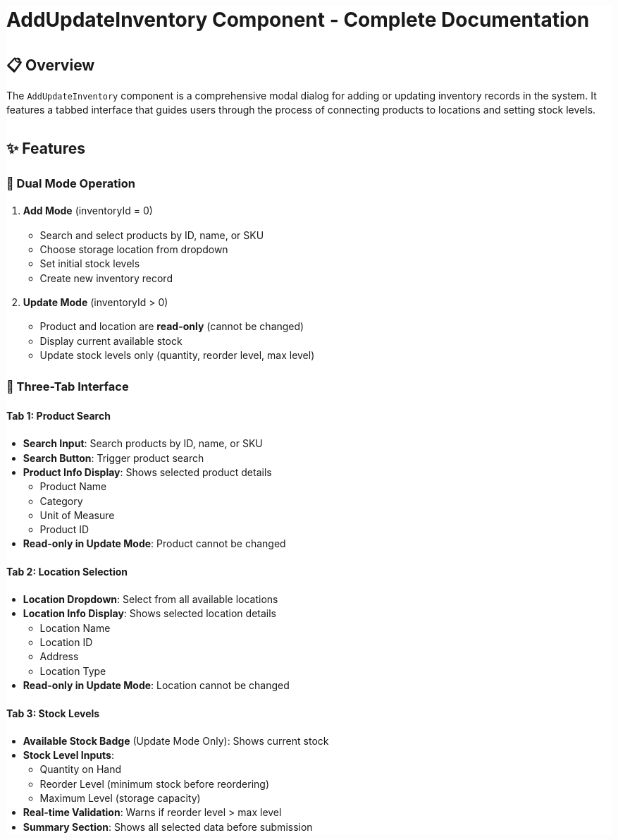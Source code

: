 # AddUpdateInventory Component - Complete Documentation

## 📋 Overview

The `AddUpdateInventory` component is a comprehensive modal dialog for adding or updating inventory records in the system. It features a tabbed interface that guides users through the process of connecting products to locations and setting stock levels.

## ✨ Features

### 🎯 Dual Mode Operation

1. **Add Mode** (inventoryId = 0)
   - Search and select products by ID, name, or SKU
   - Choose storage location from dropdown
   - Set initial stock levels
   - Create new inventory record

2. **Update Mode** (inventoryId > 0)
   - Product and location are **read-only** (cannot be changed)
   - Display current available stock
   - Update stock levels only (quantity, reorder level, max level)

### 📑 Three-Tab Interface

#### Tab 1: Product Search

- **Search Input**: Search products by ID, name, or SKU
- **Search Button**: Trigger product search
- **Product Info Display**: Shows selected product details
  - Product Name
  - Category
  - Unit of Measure
  - Product ID
- **Read-only in Update Mode**: Product cannot be changed

#### Tab 2: Location Selection

- **Location Dropdown**: Select from all available locations
- **Location Info Display**: Shows selected location details
  - Location Name
  - Location ID
  - Address
  - Location Type
- **Read-only in Update Mode**: Location cannot be changed

#### Tab 3: Stock Levels

- **Available Stock Badge** (Update Mode Only): Shows current stock
- **Stock Level Inputs**:
  - Quantity on Hand
  - Reorder Level (minimum stock before reordering)
  - Maximum Level (storage capacity)
- **Real-time Validation**: Warns if reorder level > max level
- **Summary Section**: Shows all selected data before submission
